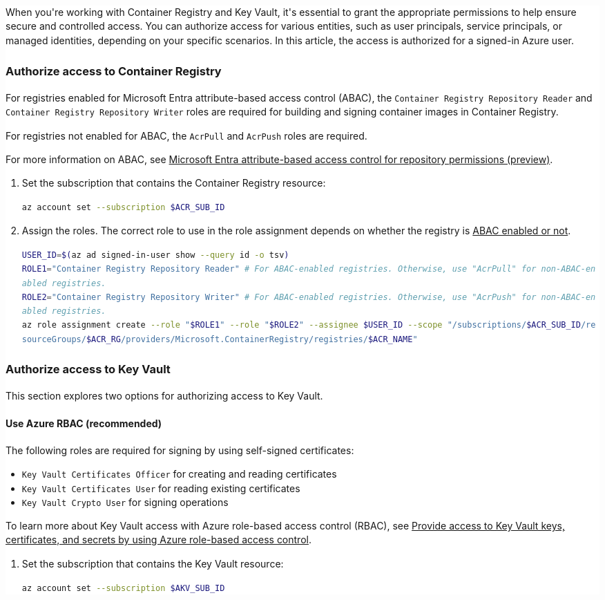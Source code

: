When you're working with Container Registry and Key Vault, it's essential to grant the appropriate permissions to help ensure secure and controlled access. You can authorize access for various entities, such as user principals, service principals, or managed identities, depending on your specific scenarios. In this article, the access is authorized for a signed-in Azure user.

### Authorize access to Container Registry

For registries enabled for Microsoft Entra attribute-based access control (ABAC), the `Container Registry Repository Reader` and `Container Registry Repository Writer` roles are required for building and signing container images in Container Registry.

For registries not enabled for ABAC, the `AcrPull` and `AcrPush` roles are required.

For more information on ABAC, see [Microsoft Entra attribute-based access control for repository permissions (preview)](container-registry-rbac-abac-repository-permissions.md).

1. Set the subscription that contains the Container Registry resource:

    ```bash
    az account set --subscription $ACR_SUB_ID
    ```

2. Assign the roles. The correct role to use in the role assignment depends on whether the registry is [ABAC enabled or not](container-registry-rbac-abac-repository-permissions.md).

    ```bash
    USER_ID=$(az ad signed-in-user show --query id -o tsv)
    ROLE1="Container Registry Repository Reader" # For ABAC-enabled registries. Otherwise, use "AcrPull" for non-ABAC-enabled registries.
    ROLE2="Container Registry Repository Writer" # For ABAC-enabled registries. Otherwise, use "AcrPush" for non-ABAC-enabled registries.
    az role assignment create --role "$ROLE1" --role "$ROLE2" --assignee $USER_ID --scope "/subscriptions/$ACR_SUB_ID/resourceGroups/$ACR_RG/providers/Microsoft.ContainerRegistry/registries/$ACR_NAME"
    ```

### Authorize access to Key Vault

This section explores two options for authorizing access to Key Vault.

#### Use Azure RBAC (recommended)

The following roles are required for signing by using self-signed certificates:

- `Key Vault Certificates Officer` for creating and reading certificates
- `Key Vault Certificates User` for reading existing certificates
- `Key Vault Crypto User` for signing operations

To learn more about Key Vault access with Azure role-based access control (RBAC), see [Provide access to Key Vault keys, certificates, and secrets by using Azure role-based access control](/azure/key-vault/general/rbac-guide).

1. Set the subscription that contains the Key Vault resource:

    ```bash
    az account set --subscription $AKV_SUB_ID
    ```
